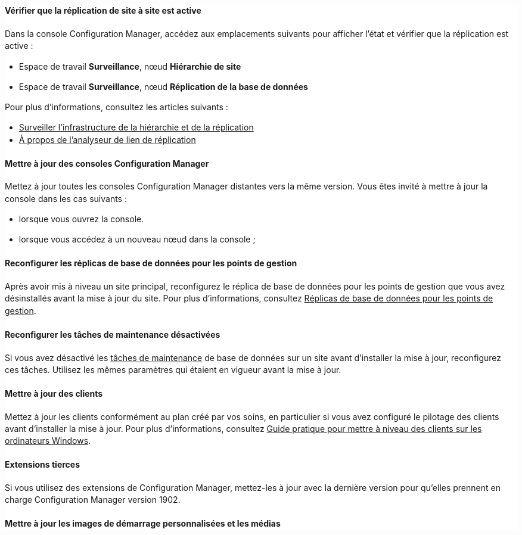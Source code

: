 
#### <a name="confirm-site-to-site-replication-is-active"></a>Vérifier que la réplication de site à site est active
Dans la console Configuration Manager, accédez aux emplacements suivants pour afficher l’état et vérifier que la réplication est active :  

-   Espace de travail **Surveillance**, nœud **Hiérarchie de site**  

-   Espace de travail **Surveillance**, nœud **Réplication de la base de données**  

Pour plus d’informations, consultez les articles suivants :  
- [Surveiller l’infrastructure de la hiérarchie et de la réplication](/sccm/core/servers/manage/monitor-hierarchy-and-replication-infrastructure)
- [À propos de l’analyseur de lien de réplication](/sccm/core/servers/manage/monitor-hierarchy-and-replication-infrastructure#BKMK_RLA)  


#### <a name="update-configuration-manager-consoles"></a>Mettre à jour des consoles Configuration Manager
Mettez à jour toutes les consoles Configuration Manager distantes vers la même version. Vous êtes invité à mettre à jour la console dans les cas suivants :  

-   lorsque vous ouvrez la console.  

-   lorsque vous accédez à un nouveau nœud dans la console ;  


#### <a name="reconfigure-database-replicas-for-management-points"></a>Reconfigurer les réplicas de base de données pour les points de gestion
Après avoir mis à niveau un site principal, reconfigurez le réplica de base de données pour les points de gestion que vous avez désinstallés avant la mise à jour du site. Pour plus d’informations, consultez [Réplicas de base de données pour les points de gestion](/sccm/core/servers/deploy/configure/database-replicas-for-management-points).  


#### <a name="reconfigure-any-disabled-maintenance-tasks"></a>Reconfigurer les tâches de maintenance désactivées
Si vous avez désactivé les [tâches de maintenance](/sccm/core/servers/manage/maintenance-tasks) de base de données sur un site avant d’installer la mise à jour, reconfigurez ces tâches. Utilisez les mêmes paramètres qui étaient en vigueur avant la mise à jour.  


#### <a name="update-clients"></a>Mettre à jour des clients
Mettez à jour les clients conformément au plan créé par vos soins, en particulier si vous avez configuré le pilotage des clients avant d’installer la mise à jour. Pour plus d’informations, consultez [Guide pratique pour mettre à niveau des clients sur les ordinateurs Windows](/sccm/core/clients/manage/upgrade/upgrade-clients-for-windows-computers).  


#### <a name="third-party-extensions"></a>Extensions tierces
Si vous utilisez des extensions de Configuration Manager, mettez-les à jour avec la dernière version pour qu’elles prennent en charge Configuration Manager version 1902. 


#### <a name="update-custom-boot-images-and-media"></a>Mettre à jour les images de démarrage personnalisées et les médias

